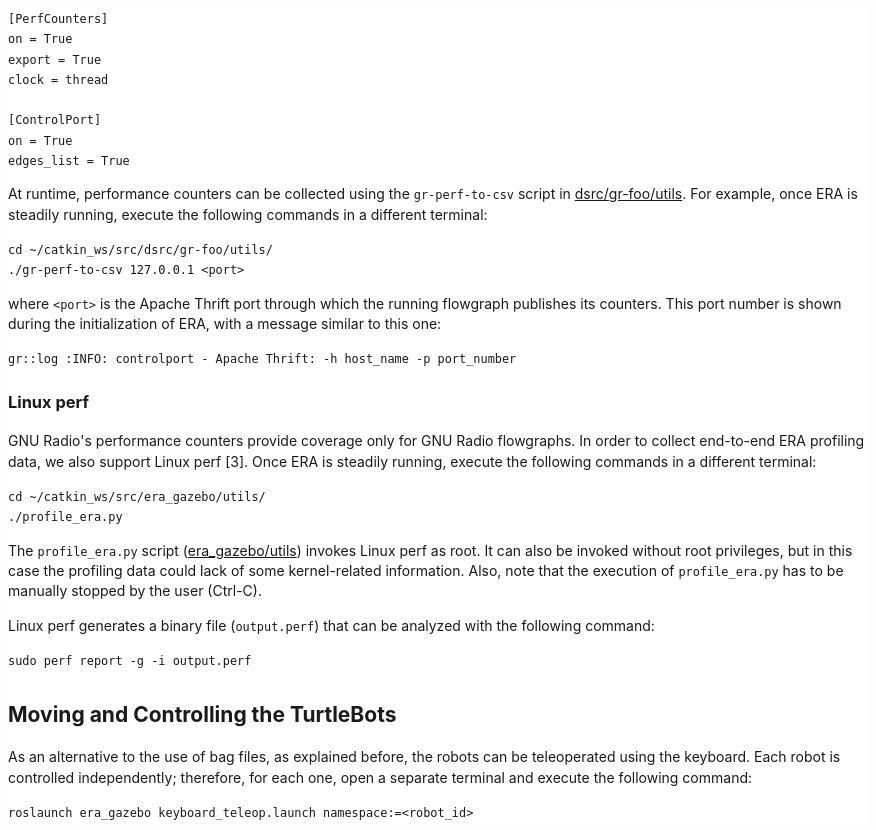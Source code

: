 ```
[PerfCounters]
on = True
export = True
clock = thread

[ControlPort]
on = True
edges_list = True
```

At runtime, performance counters can be collected using the `gr-perf-to-csv` script in <a href="https://github.com/IBM/dsrc/tree/master/gr-foo/utils" target="_blank">dsrc/gr-foo/utils</a>. For example, once ERA is steadily running, execute the following commands in a different terminal:

```
cd ~/catkin_ws/src/dsrc/gr-foo/utils/
./gr-perf-to-csv 127.0.0.1 <port>
```

where `<port>` is the Apache Thrift port through which the running flowgraph publishes its counters. This port number is shown during the initialization of ERA, with a message similar to this one:
```
gr::log :INFO: controlport - Apache Thrift: -h host_name -p port_number
```


### Linux perf

GNU Radio's performance counters provide coverage only for GNU Radio flowgraphs. In order to collect end-to-end ERA profiling data, we also support Linux perf [3]. Once ERA is steadily running, execute the following commands in a different terminal:

```
cd ~/catkin_ws/src/era_gazebo/utils/
./profile_era.py
```

The `profile_era.py` script (<a href="https://github.com/IBM/era_gazebo/tree/master/utils" target="_blank">era_gazebo/utils</a>) invokes Linux perf as root. It can also be invoked without root privileges, but in this case the profiling data could lack of some kernel-related information. Also, note that the execution of `profile_era.py` has to be manually stopped by the user (Ctrl-C).

Linux perf generates a binary file (`output.perf`) that can be analyzed with the following command:

```
sudo perf report -g -i output.perf
```


## Moving and Controlling the TurtleBots

As an alternative to the use of bag files, as explained before, the robots can be teleoperated using the keyboard. Each robot is controlled independently; therefore, for each one, open a separate terminal and execute the following command:

```
roslaunch era_gazebo keyboard_teleop.launch namespace:=<robot_id>
```
